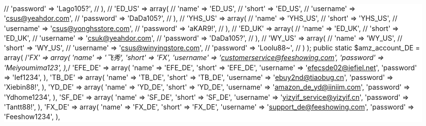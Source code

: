 //            'password' => 'Lago105?',
//        ),
//        'ED_US' => array(
//            'name' => 'ED_US',
//            'short' => 'ED_US',
//            'username' => 'csus@yeahdor.com',
//            'password' => 'DaDa105?',
//        ),
//        'YHS_US' => array(
//            'name' => 'YHS_US',
//            'short' => 'YHS_US',
//            'username' => 'csus@yonghsstore.com',
//            'password' => 'aKAR9!',
//        ),
//        'ED_UK' => array(
//            'name' => 'ED_UK',
//            'short' => 'ED_UK',
//            'username' => 'csuk@yeahdor.com',
//            'password' => 'DaDa105?',
//        ),
//        'WY_US' => array(
//            'name' => 'WY_US',
//            'short' => 'WY_US',
//            'username' => 'csus@winyingstore.com',
//            'password' => 'Loolu88~',
//        )
    );
    public static $amz_account_DE = array(
        /*'FX' => array(
            'name' => '飞秀',
            'short' => 'FX',
            'username' => 'customerservice@feeshowing.com',
            'password' => 'Meiyoumima123',
        ),*/
        'EFE_DE' => array(
            'name' => 'EFE_DE',
            'short' => 'EFE_DE',
            'username' => 'efecsde02@iefiel.net',
            'password' => 'Ief1234',
        ),
        'TB_DE' => array(
            'name' => 'TB_DE',
            'short' => 'TB_DE',
            'username' => 'ebuy2nd@tiaobug.cn',
            'password' => 'Xiebin88!',
        ),
        'YD_DE' => array(
            'name' => 'YD_DE',
            'short' => 'YD_DE',
            'username' => 'amazon_de_yd@iiniim.com',
            'password' => 'Ydhome1234',
        ),
        'SF_DE' => array(
            'name' => 'SF_DE',
            'short' => 'SF_DE',
            'username' => 'yizyif_service@yizyif.cn',
            'password' => 'Tantt88!',
        ),
        'FX_DE' => array(
            'name' => 'FX_DE',
            'short' => 'FX_DE',
            'username' => 'support_de@feeshowing.com',
            'password' => 'Feeshow1234',
        ),